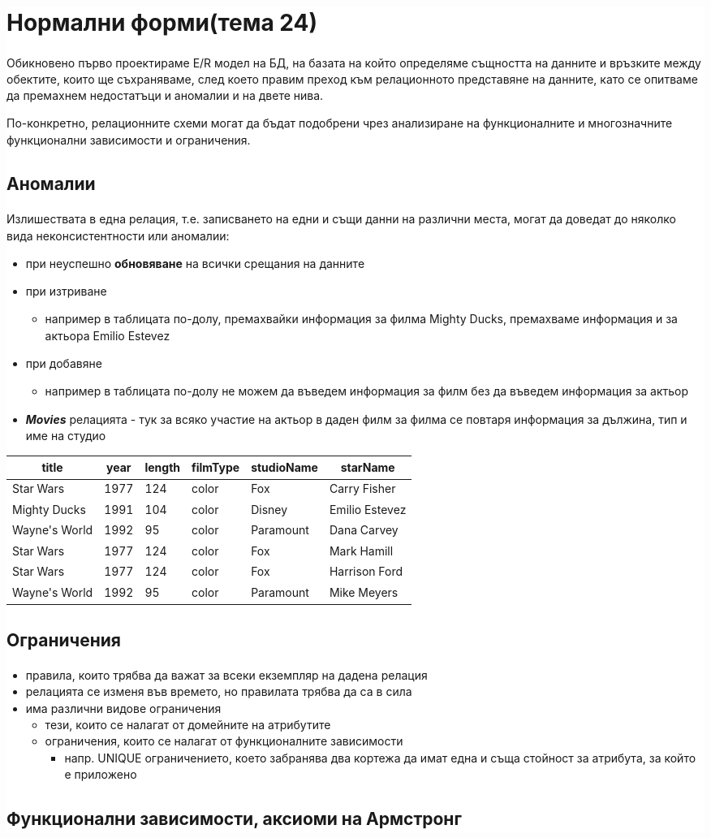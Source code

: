 # Нормални форми(тема 24)

Обикновено първо проектираме E/R модел на БД, на базата на който определяме същността на данните и връзките между обектите, които ще съхраняваме, след което правим преход към релационното представяне на данните, като се опитваме да премахнем недостатъци и аномалии и на двете нива.

По-конкретно, релационните схеми могат да бъдат подобрени чрез анализиране на функционалните и многозначните функционални зависимости и ограничения.

## Аномалии

Излишествата в една релация, т.е. записването на едни и същи данни на различни места, могат да доведат до няколко вида неконсистентности или аномалии:

- при неуспешно **обновяване** на всички срещания на данните
- при изтриване
  - например в таблицата по-долу, премахвайки информация за филма Mighty Ducks, премахваме информация и за актьора Emilio Estevez
- при добавяне

  - например в таблицата по-долу не можем да въведем информация за филм без да въведем информация за актьор

- **_Movies_** релацията - тук за всяко участие на актьор в даден филм за филма се повтаря информация за дължина, тип и име на студио

| title         | year | length | filmType | studioName | starName       |
| ------------- | ---- | ------ | -------- | ---------- | -------------- |
| Star Wars     | 1977 | 124    | color    | Fox        | Carry Fisher   |
| Mighty Ducks  | 1991 | 104    | color    | Disney     | Emilio Estevez |
| Wayne's World | 1992 | 95     | color    | Paramount  | Dana Carvey    |
| Star Wars     | 1977 | 124    | color    | Fox        | Mark Hamill    |
| Star Wars     | 1977 | 124    | color    | Fox        | Harrison Ford  |
| Wayne's World | 1992 | 95     | color    | Paramount  | Mike Meyers    |

## Ограничения

- правила, които трябва да важат за всеки екземпляр на дадена релация
- релацията се изменя във времето, но правилата трябва да са в сила
- има различни видове ограничения
  - тези, които се налагат от домейните на атрибутите
  - ограничения, които се налагат от функционалните зависимости
    - напр. UNIQUE ограничението, което забранява два кортежа да имат една и съща стойност за атрибута, за който е приложено

## Функционални зависимости, аксиоми на Армстронг
